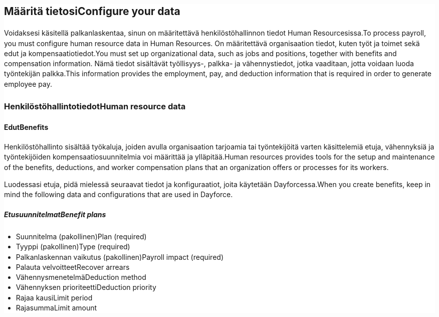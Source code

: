 ## <a name="configure-your-data"></a><span data-ttu-id="c36b5-142">Määritä tietosi</span><span class="sxs-lookup"><span data-stu-id="c36b5-142">Configure your data</span></span> 

<span data-ttu-id="c36b5-143">Voidaksesi käsitellä palkanlaskentaa, sinun on määritettävä henkilöstöhallinnon tiedot Human Resourcesissa.</span><span class="sxs-lookup"><span data-stu-id="c36b5-143">To process payroll, you must configure human resource data in Human Resources.</span></span> <span data-ttu-id="c36b5-144">On määritettävä organisaation tiedot, kuten työt ja toimet sekä edut ja kompensaatiotiedot.</span><span class="sxs-lookup"><span data-stu-id="c36b5-144">You must set up organizational data, such as jobs and positions, together with benefits and compensation information.</span></span> <span data-ttu-id="c36b5-145">Nämä tiedot sisältävät työllisyys-, palkka- ja vähennystiedot, jotka vaaditaan, jotta voidaan luoda työntekijän palkka.</span><span class="sxs-lookup"><span data-stu-id="c36b5-145">This information provides the employment, pay, and deduction information that is required in order to generate employee pay.</span></span>

### <a name="human-resource-data"></a><span data-ttu-id="c36b5-146">Henkilöstöhallintotiedot</span><span class="sxs-lookup"><span data-stu-id="c36b5-146">Human resource data</span></span>

#### <a name="benefits"></a><span data-ttu-id="c36b5-147">Edut</span><span class="sxs-lookup"><span data-stu-id="c36b5-147">Benefits</span></span> 

<span data-ttu-id="c36b5-148">Henkilöstöhallinto sisältää työkaluja, joiden avulla organisaation tarjoamia tai työntekijöitä varten käsittelemiä etuja, vähennyksiä ja työntekijöiden kompensaatiosuunnitelmia voi määrittää ja ylläpitää.</span><span class="sxs-lookup"><span data-stu-id="c36b5-148">Human resources provides tools for the setup and maintenance of the benefits, deductions, and worker compensation plans that an organization offers or processes for its workers.</span></span>

<span data-ttu-id="c36b5-149">Luodessasi etuja, pidä mielessä seuraavat tiedot ja konfiguraatiot, joita käytetään Dayforcessa.</span><span class="sxs-lookup"><span data-stu-id="c36b5-149">When you create benefits, keep in mind the following data and configurations that are used in Dayforce.</span></span>

##### <a name="benefit-plans"></a><span data-ttu-id="c36b5-150">Etusuunnitelmat</span><span class="sxs-lookup"><span data-stu-id="c36b5-150">Benefit plans</span></span>

- <span data-ttu-id="c36b5-151">Suunnitelma (pakollinen)</span><span class="sxs-lookup"><span data-stu-id="c36b5-151">Plan (required)</span></span>
- <span data-ttu-id="c36b5-152">Tyyppi (pakollinen)</span><span class="sxs-lookup"><span data-stu-id="c36b5-152">Type (required)</span></span>
- <span data-ttu-id="c36b5-153">Palkanlaskennan vaikutus (pakollinen)</span><span class="sxs-lookup"><span data-stu-id="c36b5-153">Payroll impact (required)</span></span>
- <span data-ttu-id="c36b5-154">Palauta velvoitteet</span><span class="sxs-lookup"><span data-stu-id="c36b5-154">Recover arrears</span></span>
- <span data-ttu-id="c36b5-155">Vähennysmenetelmä</span><span class="sxs-lookup"><span data-stu-id="c36b5-155">Deduction method</span></span>
- <span data-ttu-id="c36b5-156">Vähennyksen prioriteetti</span><span class="sxs-lookup"><span data-stu-id="c36b5-156">Deduction priority</span></span>
- <span data-ttu-id="c36b5-157">Rajaa kausi</span><span class="sxs-lookup"><span data-stu-id="c36b5-157">Limit period</span></span>
- <span data-ttu-id="c36b5-158">Rajasumma</span><span class="sxs-lookup"><span data-stu-id="c36b5-158">Limit amount</span></span>

